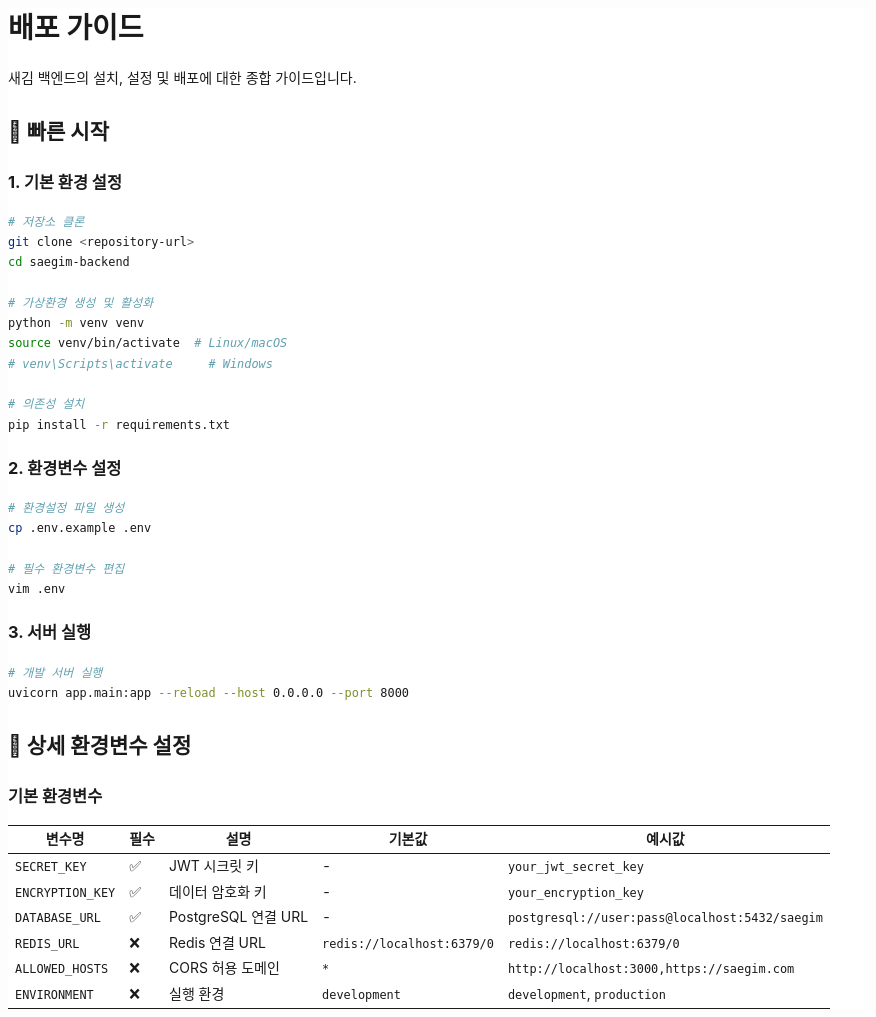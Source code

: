 # 배포 가이드

새김 백엔드의 설치, 설정 및 배포에 대한 종합 가이드입니다.

## 🚀 빠른 시작

### 1. 기본 환경 설정

```bash
# 저장소 클론
git clone <repository-url>
cd saegim-backend

# 가상환경 생성 및 활성화
python -m venv venv
source venv/bin/activate  # Linux/macOS
# venv\Scripts\activate     # Windows

# 의존성 설치
pip install -r requirements.txt
```

### 2. 환경변수 설정

```bash
# 환경설정 파일 생성
cp .env.example .env

# 필수 환경변수 편집
vim .env
```

### 3. 서버 실행

```bash
# 개발 서버 실행
uvicorn app.main:app --reload --host 0.0.0.0 --port 8000
```

## 🔧 상세 환경변수 설정

### 기본 환경변수

| 변수명 | 필수 | 설명 | 기본값 | 예시값 |
|--------|------|------|--------|--------|
| `SECRET_KEY` | ✅ | JWT 시크릿 키 | - | `your_jwt_secret_key` |
| `ENCRYPTION_KEY` | ✅ | 데이터 암호화 키 | - | `your_encryption_key` |
| `DATABASE_URL` | ✅ | PostgreSQL 연결 URL | - | `postgresql://user:pass@localhost:5432/saegim` |
| `REDIS_URL` | ❌ | Redis 연결 URL | `redis://localhost:6379/0` | `redis://localhost:6379/0` |
| `ALLOWED_HOSTS` | ❌ | CORS 허용 도메인 | `*` | `http://localhost:3000,https://saegim.com` |
| `ENVIRONMENT` | ❌ | 실행 환경 | `development` | `development`, `production` |
